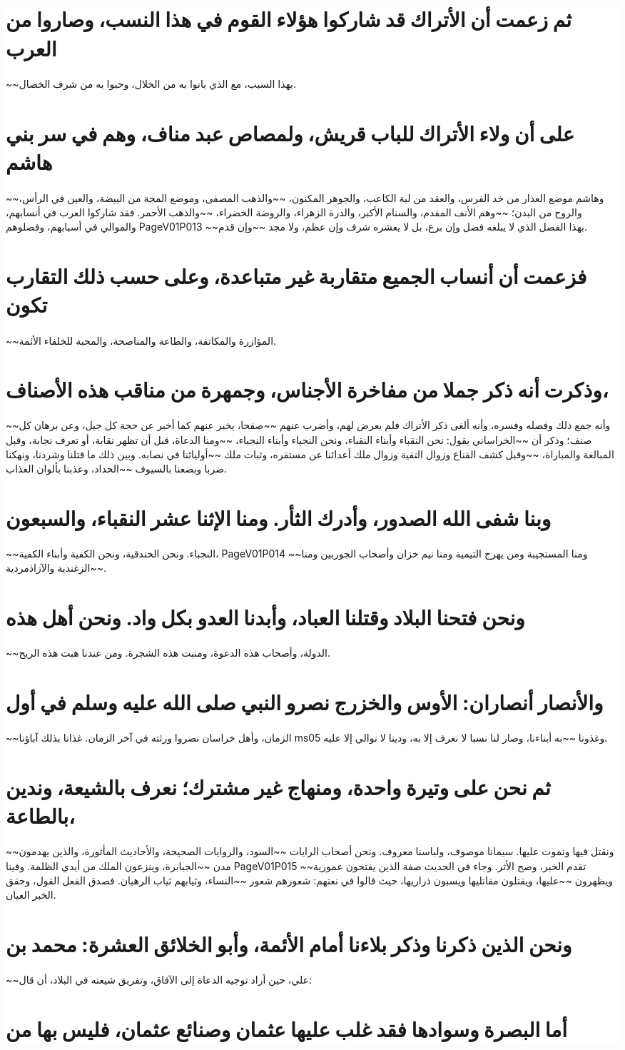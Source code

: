 # ثم زعمت أن الأتراك قد شاركوا هؤلاء القوم في هذا النسب، وصاروا من العرب
~~بهذا السبب، مع الذي بانوا به من الخلال، وحبوا به من شرف الخصال.
# على أن ولاء الأتراك للباب قريش، ولمصاص عبد مناف، وهم في سر بني هاشم
~~وهاشم موضع العذار من خد الفرس، والعقد من لبة الكاعب، والجوهر المكنون،
~~والذهب المصفى، وموضع المحة من البيضة، والعين في الرأس، والروح من البدن؛
~~وهم الأنف المقدم، والسنام الأكبر، والدرة الزهراء، والروضة الخضراء،
~~والذهب الأحمر. فقد شاركوا العرب في أنسابهم، والموالي في أسبابهم، وفضلوهم PageV01P013
~~بهذا الفضل الذي لا يبلغه فضل وإن برع، بل لا يعشره شرف وإن عظم، ولا مجد
~~وإن قدم.
# فزعمت أن أنساب الجميع متقاربة غير متباعدة، وعلى حسب ذلك التقارب تكون
~~المؤازرة والمكاتفة، والطاعة والمناصحة، والمحبة للخلفاء الأئمة.
# وذكرت أنه ذكر جملا من مفاخرة الأجناس، وجمهرة من مناقب هذه الأصناف،
~~وأنه جمع ذلك وفصله وفسره، وأنه ألغى ذكر الأتراك فلم يعرض لهم، وأضرب عنهم
~~صفحا، يخبر عنهم كما أخبر عن حجة كل جيل، وعن برهان كل صنف؛ وذكر أن
~~الخراساني يقول: نحن النقباء وأبناء النقباء، ونحن النجباء وأبناء النجباء،
~~ومنا الدعاة، قبل أن تظهر نقابة، أو تعرف نجابة، وقبل المبالغة والمباراة،
~~وقبل كشف القناع وزوال التقية وزوال ملك أعدائنا عن مستقره، وثبات ملك
~~أوليائنا في نصابه. وبين ذلك ما قتلنا وشردنا، ونهكنا ضربا وبضعنا بالسيوف
~~الحداد، وعذبنا بألوان العذاب.
# وبنا شفى الله الصدور، وأدرك الثأر. ومنا الإثنا عشر النقباء، والسبعون
~~النجباء. ونحن الخندقية، ونحن الكفية وأبناء الكفية، PageV01P014
~~ومنا المستجيبة ومن يهرج التيمية ومنا نيم خزان وأصحاب الجوربين ومنا
~~الزغندية والآزاذمردية.
# ونحن فتحنا البلاد وقتلنا العباد، وأبدنا العدو بكل واد. ونحن أهل هذه
~~الدولة، وأصحاب هذه الدعوة، ومنبت هذه الشجرة. ومن عندنا هبت هذه الريح.
# والأنصار أنصاران: الأوس والخزرج نصرو النبي صلى الله عليه وسلم في أول
~~الزمان، وأهل خراسان نصروا ورثته في آخر الزمان. غذانا بذلك آباؤنا ms05 وغذونا
~~به أبناءنا، وصار لنا نسبا لا نعرف إلا به، ودينا لا نوالي إلا عليه.
# ثم نحن على وتيرة واحدة، ومنهاج غير مشترك؛ نعرف بالشيعة، وندين بالطاعة،
~~ونقتل فيها ونموت عليها. سيمانا موصوف، ولباسنا معروف. ونحن أصحاب الرايات
~~السود، والروايات الصحيحة، والأحاديث المأثورة، والذين يهدمون مدن
~~الجبابرة، وينزعون الملك من أيدي الظلمة. وفينا PageV01P015
~~تقدم الخبر، وصح الأثر. وجاء في الحديث صفة الذين يفتحون عمورية ويظهرون
~~عليها، ويقتلون مقاتليها ويسبون ذراريها، حيث قالوا في نعتهم: شعورهم شعور
~~النساء، وثيابهم ثياب الرهبان. فصدق الفعل القول، وحقق الخبر العيان.
# ونحن الذين ذكرنا وذكر بلاءنا أمام الأئمة، وأبو الخلائق العشرة: محمد بن
~~علي، حين أراد توجيه الدعاة إلى الآفاق، وتفريق شيعته في البلاد، أن قال:
# أما البصرة وسوادها فقد غلب عليها عثمان وصنائع عثمان، فليس بها من